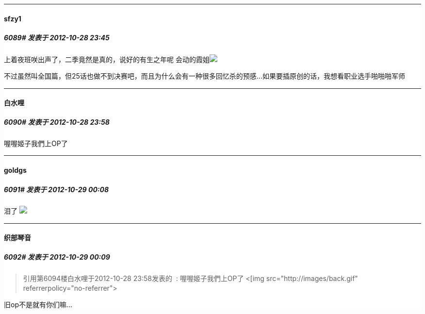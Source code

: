



-----

####  sfzy1  
##### 6089#       发表于 2012-10-28 23:45




上着夜班咲出声了，二季竟然是真的，说好的有生之年呢
会动的霞姐<img src="https://static.saraba1st.com/image/smiley/face/86.gif" referrerpolicy="no-referrer">

不过虽然叫全国篇，但25话也做不到决赛吧，而且为什么会有一种很多回忆杀的预感...如果要插原创的话，我想看职业选手啪啪啪军师







-----

####  白水哩  
##### 6090#       发表于 2012-10-28 23:58




喔喔姬子我們上OP了







-----

####  goldgs  
##### 6091#       发表于 2012-10-29 00:08




泪了 <img src="https://static.saraba1st.com/image/smiley/face/88.gif" referrerpolicy="no-referrer">







-----

####  织部琴音  
##### 6092#       发表于 2012-10-29 00:09



<blockquote>引用第6094楼白水哩于2012-10-28 23:58发表的  :
喔喔姬子我們上OP了 <[img src="http://images/back.gif" referrerpolicy="no-referrer"></blockquote>
旧op不是就有你们嘛...

